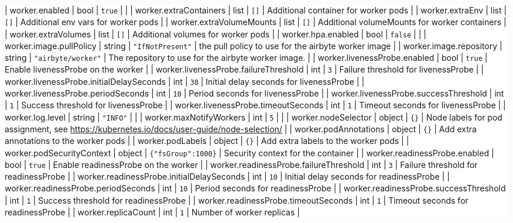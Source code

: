 | worker.enabled | bool | `true` |                                                                                                                                                                         |
| worker.extraContainers | list | `[]` | Additional container for worker pods                                                                                                                                    |
| worker.extraEnv | list | `[]` | Additional env vars for worker pods                                                                                                                                     |
| worker.extraVolumeMounts | list | `[]` | Additional volumeMounts for worker containers                                                                                                                           |
| worker.extraVolumes | list | `[]` | Additional volumes for worker pods                                                                                                                                      |
| worker.hpa.enabled | bool | `false` |                                                                                                                                                                         |
| worker.image.pullPolicy | string | `"IfNotPresent"` | the pull policy to use for the airbyte worker image                                                                                                                     |
| worker.image.repository | string | `"airbyte/worker"` | The repository to use for the airbyte worker image.                                                                                                                     |
| worker.livenessProbe.enabled | bool | `true` | Enable livenessProbe on the worker                                                                                                                                      |
| worker.livenessProbe.failureThreshold | int | `3` | Failure threshold for livenessProbe                                                                                                                                     |
| worker.livenessProbe.initialDelaySeconds | int | `30` | Initial delay seconds for livenessProbe                                                                                                                                 |
| worker.livenessProbe.periodSeconds | int | `10` | Period seconds for livenessProbe                                                                                                                                        |
| worker.livenessProbe.successThreshold | int | `1` | Success threshold for livenessProbe                                                                                                                                     |
| worker.livenessProbe.timeoutSeconds | int | `1` | Timeout seconds for livenessProbe                                                                                                                                       |
| worker.log.level | string | `"INFO"` |                                                                                                                                                                         |
| worker.maxNotifyWorkers | int | `5` |                                                                                                                                                                         |
| worker.nodeSelector | object | `{}` | Node labels for pod assignment, see https://kubernetes.io/docs/user-guide/node-selection/                                                                               |
| worker.podAnnotations | object | `{}` | Add extra annotations to the worker pods                                                                                                                                |
| worker.podLabels | object | `{}` | Add extra labels to the worker pods                                                                                                                                     |
| worker.podSecurityContext | object | `{"fsGroup":1000}` | Security context for the container                                                                                                                                      |
| worker.readinessProbe.enabled | bool | `true` | Enable readinessProbe on the worker                                                                                                                                     |
| worker.readinessProbe.failureThreshold | int | `3` | Failure threshold for readinessProbe                                                                                                                                    |
| worker.readinessProbe.initialDelaySeconds | int | `10` | Initial delay seconds for readinessProbe                                                                                                                                |
| worker.readinessProbe.periodSeconds | int | `10` | Period seconds for readinessProbe                                                                                                                                       |
| worker.readinessProbe.successThreshold | int | `1` | Success threshold for readinessProbe                                                                                                                                    |
| worker.readinessProbe.timeoutSeconds | int | `1` | Timeout seconds for readinessProbe                                                                                                                                      |
| worker.replicaCount | int | `1` | Number of worker replicas                                                                                                                                               |